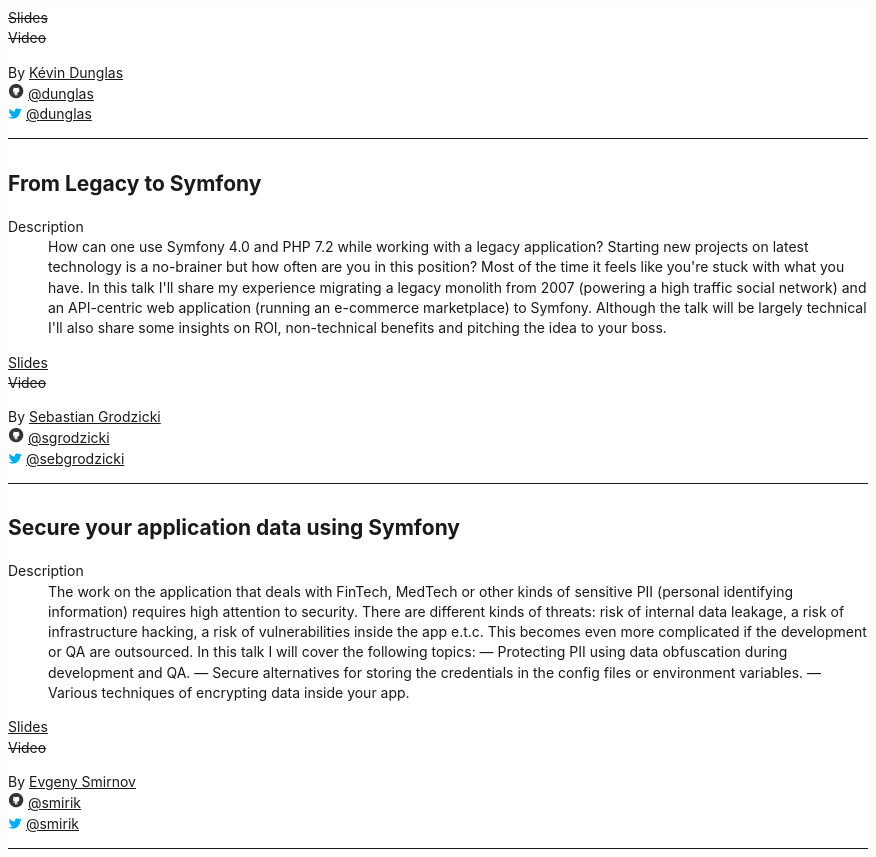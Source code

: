 ~~Slides~~  
~~Video~~

By [Kévin Dunglas](https://connect.sensiolabs.com/profile/dunglas)  
![github](icon/github.png) [@dunglas](https://github.com/dunglas)  
![twitter](icon/twitter.png) [@dunglas](https://twitter.com/dunglas)

---

## From Legacy to Symfony

<dl>
  <dt>Description</dt>
  <dd>How can one use Symfony 4.0 and PHP 7.2 while working with a legacy application? Starting new projects on latest technology is a no-brainer but how often are you in this position? Most of the time it feels like you're stuck with what you have. In this talk I'll share my experience migrating a legacy monolith from 2007 (powering a high traffic social network) and an API-centric web application (running an e-commerce marketplace) to Symfony. Although the talk will be largely technical I'll also share some insights on ROI, non-technical benefits and pitching the idea to your boss.</dd>
</dl>

[Slides](https://speakerdeck.com/sgrodzicki/from-legacy-to-symfony-at-symfonylive-london-2017)  
~~Video~~

By [Sebastian Grodzicki](https://connect.sensiolabs.com/profile/sgrodzicki)  
![github](icon/github.png) [@sgrodzicki](https://github.com/sgrodzicki)  
![twitter](icon/twitter.png) [@sebgrodzicki](https://twitter.com/sebgrodzicki)

---

## Secure your application data using Symfony

<dl>
  <dt>Description</dt>
  <dd>The work on the application that deals with FinTech, MedTech or other kinds of sensitive PII (personal identifying information) requires high attention to security. There are different kinds of threats: risk of internal data leakage, a risk of infrastructure hacking, a risk of vulnerabilities inside the app e.t.c. This becomes even more complicated if the development or QA are outsourced. In this talk I will cover the following topics: — Protecting PII using data obfuscation during development and QA. — Secure alternatives for storing the credentials in the config files or environment variables. — Various techniques of encrypting data inside your app.</dd>
</dl>

[Slides](https://speakerdeck.com/smirik/secure-your-application-data-using-symfony)  
~~Video~~

By [Evgeny Smirnov](https://connect.sensiolabs.com/profile/smirik)  
![github](icon/github.png) [@smirik](https://github.com/smirik)  
![twitter](icon/twitter.png) [@smirik](https://twitter.com/smirik)

---